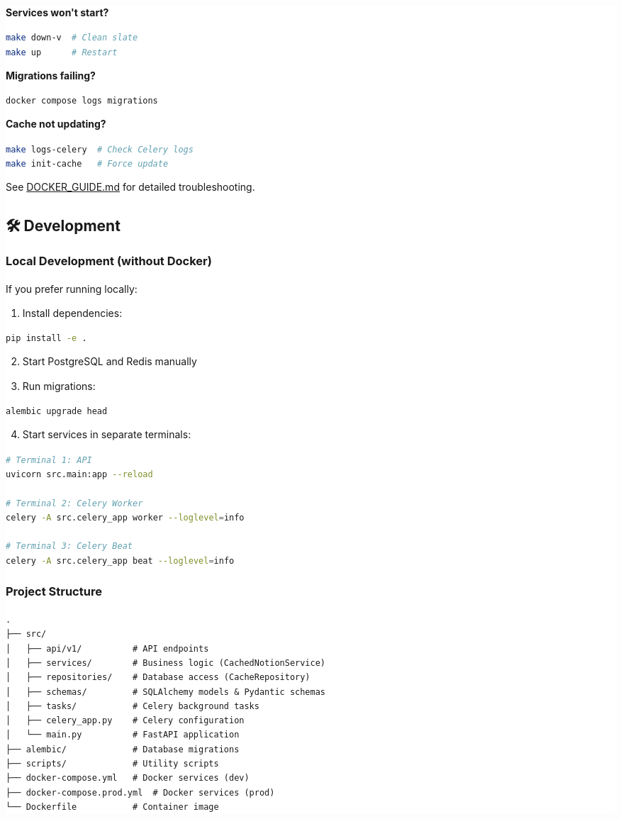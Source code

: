 **Services won't start?**
```bash
make down-v  # Clean slate
make up      # Restart
```

**Migrations failing?**
```bash
docker compose logs migrations
```

**Cache not updating?**
```bash
make logs-celery  # Check Celery logs
make init-cache   # Force update
```

See [DOCKER_GUIDE.md](./DOCKER_GUIDE.md) for detailed troubleshooting.

## 🛠️ Development

### Local Development (without Docker)

If you prefer running locally:

1. Install dependencies:
```bash
pip install -e .
```

2. Start PostgreSQL and Redis manually

3. Run migrations:
```bash
alembic upgrade head
```

4. Start services in separate terminals:
```bash
# Terminal 1: API
uvicorn src.main:app --reload

# Terminal 2: Celery Worker
celery -A src.celery_app worker --loglevel=info

# Terminal 3: Celery Beat
celery -A src.celery_app beat --loglevel=info
```

### Project Structure

```
.
├── src/
│   ├── api/v1/          # API endpoints
│   ├── services/        # Business logic (CachedNotionService)
│   ├── repositories/    # Database access (CacheRepository)
│   ├── schemas/         # SQLAlchemy models & Pydantic schemas
│   ├── tasks/           # Celery background tasks
│   ├── celery_app.py    # Celery configuration
│   └── main.py          # FastAPI application
├── alembic/             # Database migrations
├── scripts/             # Utility scripts
├── docker-compose.yml   # Docker services (dev)
├── docker-compose.prod.yml  # Docker services (prod)
└── Dockerfile           # Container image
```
